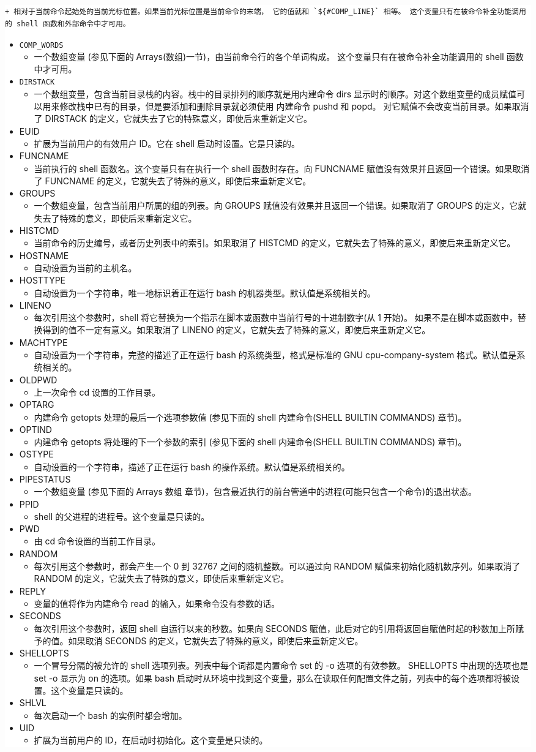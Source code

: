 	+ 相对于当前命令起始处的当前光标位置。如果当前光标位置是当前命令的末端， 它的值就和 `${#COMP_LINE}` 相等。 这个变量只有在被命令补全功能调用的 shell 函数和外部命令中才可用。
+ `COMP_WORDS`
	+ 一个数组变量 (参见下面的 Arrays(数组)一节)，由当前命令行的各个单词构成。 这个变量只有在被命令补全功能调用的 shell 函数中才可用。
+ `DIRSTACK`
	+ 一个数组变量，包含当前目录栈的内容。栈中的目录排列的顺序就是用内建命令 dirs 显示时的顺序。对这个数组变量的成员赋值可以用来修改栈中已有的目录，但是要添加和删除目录就必须使用 内建命令 pushd 和 popd。 对它赋值不会改变当前目录。如果取消了 DIRSTACK 的定义，它就失去了它的特殊意义，即使后来重新定义它。
+ EUID
	+ 扩展为当前用户的有效用户 ID。它在 shell 启动时设置。它是只读的。
+ FUNCNAME
	+ 当前执行的 shell 函数名。这个变量只有在执行一个 shell 函数时存在。向 FUNCNAME 赋值没有效果并且返回一个错误。如果取消了 FUNCNAME 的定义，它就失去了特殊的意义，即使后来重新定义它。
+ GROUPS
	+ 一个数组变量，包含当前用户所属的组的列表。向 GROUPS 赋值没有效果并且返回一个错误。如果取消了 GROUPS 的定义，它就失去了特殊的意义，即使后来重新定义它。
+ HISTCMD
	+ 当前命令的历史编号，或者历史列表中的索引。如果取消了 HISTCMD 的定义，它就失去了特殊的意义，即使后来重新定义它。
+ HOSTNAME
	+ 自动设置为当前的主机名。
+ HOSTTYPE
	+ 自动设置为一个字符串，唯一地标识着正在运行 bash 的机器类型。默认值是系统相关的。
+ LINENO
	+ 每次引用这个参数时，shell 将它替换为一个指示在脚本或函数中当前行号的十进制数字(从 1 开始)。 如果不是在脚本或函数中，替换得到的值不一定有意义。如果取消了 LINENO 的定义，它就失去了特殊的意义，即使后来重新定义它。
+ MACHTYPE
	+ 自动设置为一个字符串，完整的描述了正在运行 bash 的系统类型，格式是标准的 GNU cpu-company-system 格式。默认值是系统相关的。
+ OLDPWD
	+ 上一次命令 cd 设置的工作目录。
+ OPTARG
	+ 内建命令 getopts 处理的最后一个选项参数值 (参见下面的 shell 内建命令(SHELL BUILTIN COMMANDS) 章节)。
+ OPTIND
	+ 内建命令 getopts 将处理的下一个参数的索引 (参见下面的 shell 内建命令(SHELL BUILTIN COMMANDS) 章节)。
+ OSTYPE
	+ 自动设置的一个字符串，描述了正在运行 bash 的操作系统。默认值是系统相关的。
+ PIPESTATUS
	+ 一个数组变量 (参见下面的 Arrays 数组 章节)，包含最近执行的前台管道中的进程(可能只包含一个命令)的退出状态。
+ PPID
	+ shell 的父进程的进程号。这个变量是只读的。
+ PWD
	+ 由 cd 命令设置的当前工作目录。
+ RANDOM
	+ 每次引用这个参数时，都会产生一个 0 到 32767 之间的随机整数。可以通过向 RANDOM 赋值来初始化随机数序列。如果取消了 RANDOM 的定义，它就失去了特殊的意义，即使后来重新定义它。
+ REPLY
	+ 变量的值将作为内建命令 read 的输入，如果命令没有参数的话。
+ SECONDS
	+ 每次引用这个参数时，返回 shell 自运行以来的秒数。如果向 SECONDS 赋值，此后对它的引用将返回自赋值时起的秒数加上所赋予的值。如果取消 SECONDS 的定义，它就失去了特殊的意义，即使后来重新定义它。
+ SHELLOPTS
	+ 一个冒号分隔的被允许的 shell 选项列表。列表中每个词都是内置命令 set 的 -o 选项的有效参数。 SHELLOPTS 中出现的选项也是 set -o 显示为 on 的选项。如果 bash 启动时从环境中找到这个变量，那么在读取任何配置文件之前，列表中的每个选项都将被设置。这个变量是只读的。
+ SHLVL
	+ 每次启动一个 bash 的实例时都会增加。
+ UID
	+ 扩展为当前用户的 ID，在启动时初始化。这个变量是只读的。
